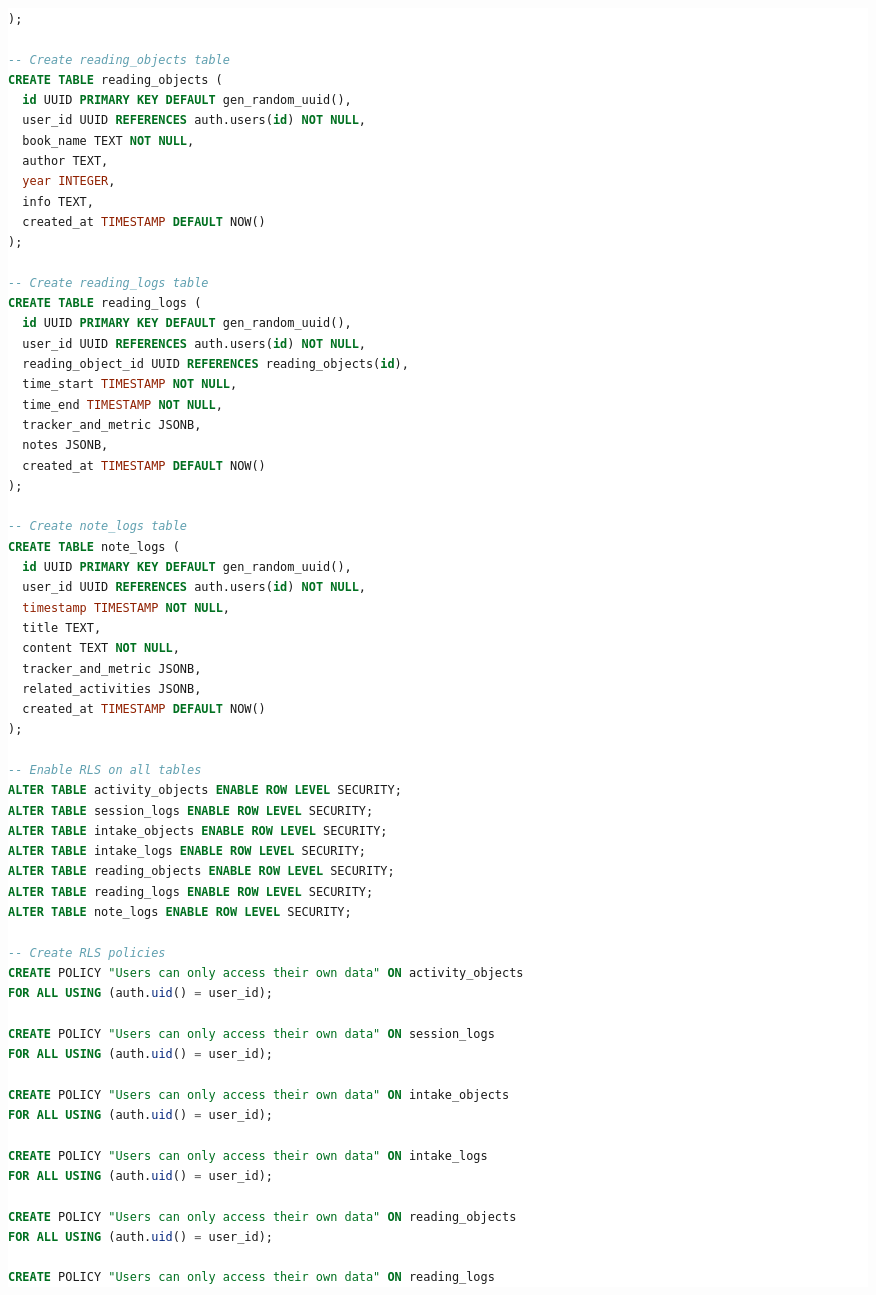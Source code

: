 ```sql
);

-- Create reading_objects table
CREATE TABLE reading_objects (
  id UUID PRIMARY KEY DEFAULT gen_random_uuid(),
  user_id UUID REFERENCES auth.users(id) NOT NULL,
  book_name TEXT NOT NULL,
  author TEXT,
  year INTEGER,
  info TEXT,
  created_at TIMESTAMP DEFAULT NOW()
);

-- Create reading_logs table
CREATE TABLE reading_logs (
  id UUID PRIMARY KEY DEFAULT gen_random_uuid(),
  user_id UUID REFERENCES auth.users(id) NOT NULL,
  reading_object_id UUID REFERENCES reading_objects(id),
  time_start TIMESTAMP NOT NULL,
  time_end TIMESTAMP NOT NULL,
  tracker_and_metric JSONB,
  notes JSONB,
  created_at TIMESTAMP DEFAULT NOW()
);

-- Create note_logs table
CREATE TABLE note_logs (
  id UUID PRIMARY KEY DEFAULT gen_random_uuid(),
  user_id UUID REFERENCES auth.users(id) NOT NULL,
  timestamp TIMESTAMP NOT NULL,
  title TEXT,
  content TEXT NOT NULL,
  tracker_and_metric JSONB,
  related_activities JSONB,
  created_at TIMESTAMP DEFAULT NOW()
);

-- Enable RLS on all tables
ALTER TABLE activity_objects ENABLE ROW LEVEL SECURITY;
ALTER TABLE session_logs ENABLE ROW LEVEL SECURITY;
ALTER TABLE intake_objects ENABLE ROW LEVEL SECURITY;
ALTER TABLE intake_logs ENABLE ROW LEVEL SECURITY;
ALTER TABLE reading_objects ENABLE ROW LEVEL SECURITY;
ALTER TABLE reading_logs ENABLE ROW LEVEL SECURITY;
ALTER TABLE note_logs ENABLE ROW LEVEL SECURITY;

-- Create RLS policies
CREATE POLICY "Users can only access their own data" ON activity_objects
FOR ALL USING (auth.uid() = user_id);

CREATE POLICY "Users can only access their own data" ON session_logs
FOR ALL USING (auth.uid() = user_id);

CREATE POLICY "Users can only access their own data" ON intake_objects
FOR ALL USING (auth.uid() = user_id);

CREATE POLICY "Users can only access their own data" ON intake_logs
FOR ALL USING (auth.uid() = user_id);

CREATE POLICY "Users can only access their own data" ON reading_objects
FOR ALL USING (auth.uid() = user_id);

CREATE POLICY "Users can only access their own data" ON reading_logs
```